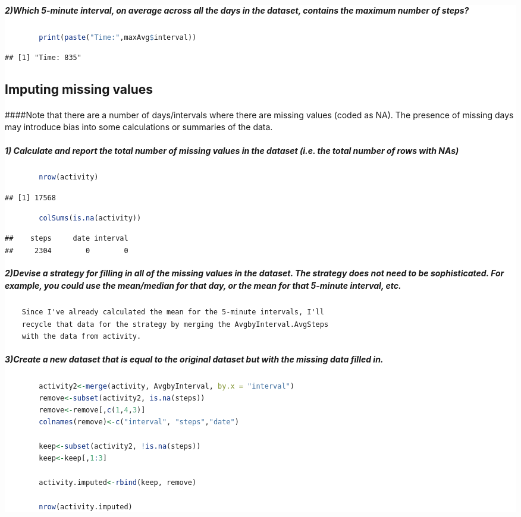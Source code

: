 ##### 2)Which 5-minute interval, on average across all the days in the dataset, contains the maximum number of steps?

```r
        print(paste("Time:",maxAvg$interval))
```

```
## [1] "Time: 835"
```

## Imputing missing values
####Note that there are a number of days/intervals where there are missing values (coded as NA). The presence of missing days may introduce bias into some calculations or summaries of the data.
        
##### 1) Calculate and report the total number of missing values in the dataset (i.e. the total number of rows with NAs)


```r
        nrow(activity)
```

```
## [1] 17568
```

```r
        colSums(is.na(activity))
```

```
##    steps     date interval 
##     2304        0        0
```


##### 2)Devise a strategy for filling in all of the missing values in the dataset. The strategy does not need to be sophisticated. For example, you could use the mean/median for that day, or the mean for that 5-minute interval, etc.

        Since I've already calculated the mean for the 5-minute intervals, I'll 
        recycle that data for the strategy by merging the AvgbyInterval.AvgSteps
        with the data from activity.


##### 3)Create a new dataset that is equal to the original dataset but with the missing data filled in.

```r
        activity2<-merge(activity, AvgbyInterval, by.x = "interval")
        remove<-subset(activity2, is.na(steps))
        remove<-remove[,c(1,4,3)]
        colnames(remove)<-c("interval", "steps","date")
        
        keep<-subset(activity2, !is.na(steps))
        keep<-keep[,1:3]
        
        activity.imputed<-rbind(keep, remove)

        nrow(activity.imputed)
```
